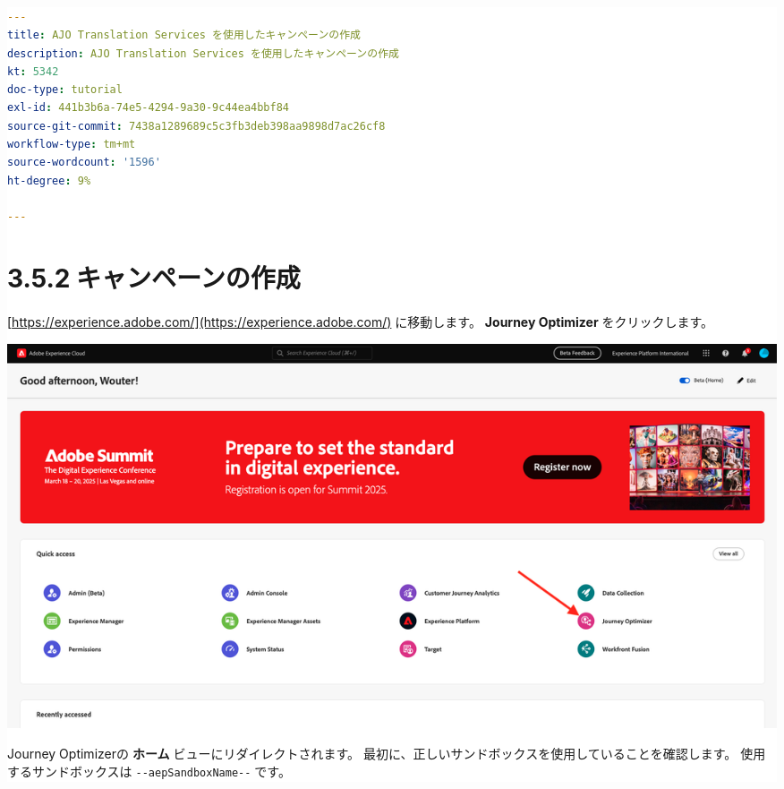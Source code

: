 ```yaml
---
title: AJO Translation Services を使用したキャンペーンの作成
description: AJO Translation Services を使用したキャンペーンの作成
kt: 5342
doc-type: tutorial
exl-id: 441b3b6a-74e5-4294-9a30-9c44ea4bbf84
source-git-commit: 7438a1289689c5c3fb3deb398aa9898d7ac26cf8
workflow-type: tm+mt
source-wordcount: '1596'
ht-degree: 9%

---
```


# 3.5.2 キャンペーンの作成

[https://experience.adobe.com/](https://experience.adobe.com/) に移動します。 **Journey Optimizer** をクリックします。

![ 翻訳 ](./images/ajolp1.png)

Journey Optimizerの **ホーム** ビューにリダイレクトされます。 最初に、正しいサンドボックスを使用していることを確認します。 使用するサンドボックスは `--aepSandboxName--` です。
